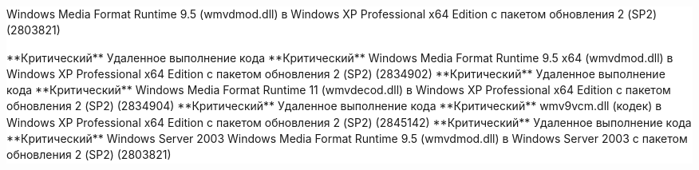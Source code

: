 Windows Media Format Runtime 9.5 (wmvdmod.dll) в Windows XP Professional x64 Edition с пакетом обновления 2 (SP2)  
(2803821)
</td>
<td style="border:1px solid black;">
**Критический**  
Удаленное выполнение кода
</td>
<td style="border:1px solid black;" colspan="2">
**Критический**
</td>
</tr>
<tr>
<td style="border:1px solid black;">
Windows Media Format Runtime 9.5 x64 (wmvdmod.dll) в Windows XP Professional x64 Edition с пакетом обновления 2 (SP2)  
(2834902)
</td>
<td style="border:1px solid black;">
**Критический**  
Удаленное выполнение кода
</td>
<td style="border:1px solid black;" colspan="2">
**Критический**
</td>
</tr>
<tr class="alternateRow">
<td style="border:1px solid black;">
Windows Media Format Runtime 11 (wmvdecod.dll) в Windows XP Professional x64 Edition с пакетом обновления 2 (SP2)  
(2834904)
</td>
<td style="border:1px solid black;">
**Критический**  
Удаленное выполнение кода
</td>
<td style="border:1px solid black;" colspan="2">
**Критический**
</td>
</tr>
<tr>
<td style="border:1px solid black;">
wmv9vcm.dll (кодек) в Windows XP Professional x64 Edition с пакетом обновления 2 (SP2)  
(2845142)
</td>
<td style="border:1px solid black;">
**Критический**  
Удаленное выполнение кода
</td>
<td style="border:1px solid black;" colspan="2">
**Критический**
</td>
</tr>
<tr>
<th colspan="4">
Windows Server 2003
</th>
</tr>
<tr class="alternateRow">
<td style="border:1px solid black;">
Windows Media Format Runtime 9.5 (wmvdmod.dll) в Windows Server 2003 с пакетом обновления 2 (SP2)  
(2803821)
</td>
<td style="border:1px solid black;">